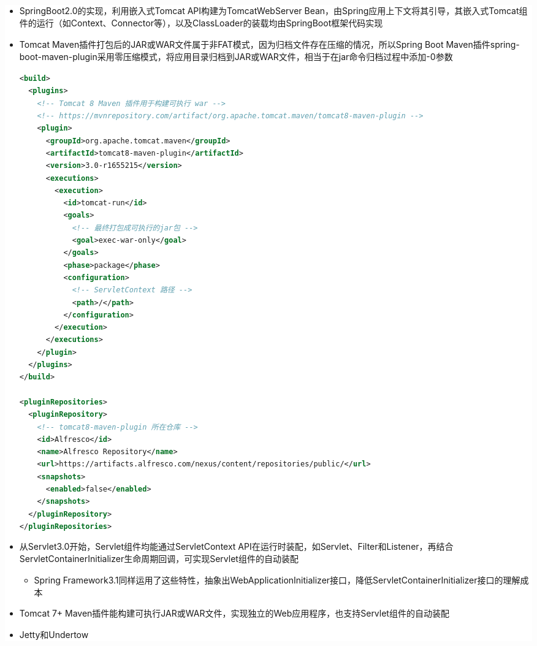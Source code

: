  * SpringBoot2.0的实现，利用嵌入式Tomcat API构建为TomcatWebServer Bean，由Spring应用上下文将其引导，其嵌入式Tomcat组件的运行（如Context、Connector等），以及ClassLoader的装载均由SpringBoot框架代码实现

  * Tomcat Maven插件打包后的JAR或WAR文件属于非FAT模式，因为归档文件存在压缩的情况，所以Spring Boot Maven插件spring-boot-maven-plugin采用零压缩模式，将应用目录归档到JAR或WAR文件，相当于在jar命令归档过程中添加-0参数

    ```xml
    <build>
      <plugins>
        <!-- Tomcat 8 Maven 插件用于构建可执行 war -->
        <!-- https://mvnrepository.com/artifact/org.apache.tomcat.maven/tomcat8-maven-plugin -->
        <plugin>
          <groupId>org.apache.tomcat.maven</groupId>
          <artifactId>tomcat8-maven-plugin</artifactId>
          <version>3.0-r1655215</version>
          <executions>
            <execution>
              <id>tomcat-run</id>
              <goals>
                <!-- 最终打包成可执行的jar包 -->
                <goal>exec-war-only</goal>
              </goals>
              <phase>package</phase>
              <configuration>
                <!-- ServletContext 路径 -->
                <path>/</path>
              </configuration>
            </execution>
          </executions>
        </plugin>
      </plugins>
    </build>
    
    <pluginRepositories>
      <pluginRepository>
        <!-- tomcat8-maven-plugin 所在仓库 -->
        <id>Alfresco</id>
        <name>Alfresco Repository</name>
        <url>https://artifacts.alfresco.com/nexus/content/repositories/public/</url>
        <snapshots>
          <enabled>false</enabled>
        </snapshots>
      </pluginRepository>
    </pluginRepositories>
    ```

  * 从Servlet3.0开始，Servlet组件均能通过ServletContext API在运行时装配，如Servlet、Filter和Listener，再结合ServletContainerInitializer生命周期回调，可实现Servlet组件的自动装配
    
    * Spring Framework3.1同样运用了这些特性，抽象出WebApplicationInitializer接口，降低ServletContainerInitializer接口的理解成本
  * Tomcat 7+ Maven插件能构建可执行JAR或WAR文件，实现独立的Web应用程序，也支持Servlet组件的自动装配

* Jetty和Undertow
